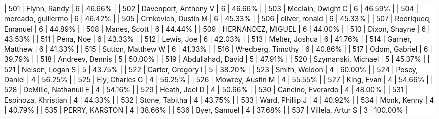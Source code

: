 |  501  | Flynn, Randy |  6 |  46.66% |
|  502  | Davenport, Anthony V |  6 |  46.66% |
|  503  | Mcclain, Dwight C |  6 |  46.59% |
|  504  | mercado, guillermo |  6 |  46.42% |
|  505  | Crnkovich, Dustin M |  6 |  45.33% |
|  506  | oliver, ronald |  6 |  45.33% |
|  507  | Rodriqueq, Emanuel |  6 |  44.89% |
|  508  | Manes, Scott |  6 |  44.44% |
|  509  | HERNANDEZ, MIGUEL |  6 |  44.00% |
|  510  | Dixon, Shayne |  6 |  43.53% |
|  511  | Pena, Noe |  6 |  43.33% |
|  512  | Lewis, Joe |  6 |  42.03% |
|  513  | Melter, Joshua |  6 |  41.76% |
|  514  | Garner, Matthew |  6 |  41.33% |
|  515  | Sutton, Matthew W |  6 |  41.33% |
|  516  | Wredberg, Timothy |  6 |  40.86% |
|  517  | Odom, Gabriel |  6 |  39.79% |
|  518  | Andreev, Dennis |  5 |  50.00% |
|  519  | Abdullahad, David |  5 |  47.91% |
|  520  | Szymanski, Michael |  5 |  45.37% |
|  521  | Nelson, Logan S |  5 |  43.75% |
|  522  | Carter, Gregory I |  5 |  38.20% |
|  523  | Smith, Weldon |  4 |  60.00% |
|  524  | Posey, Daniel |  4 |  56.25% |
|  525  | Ely, Charles G |  4 |  56.25% |
|  526  | Mowrey, Austin M |  4 |  55.55% |
|  527  | King, Evan |  4 |  54.66% |
|  528  | DeMille, Nathanuil E |  4 |  54.16% |
|  529  | Heath, Joel D |  4 |  50.66% |
|  530  | Cancino, Everardo |  4 |  48.00% |
|  531  | Espinoza, Khristian |  4 |  44.33% |
|  532  | Stone, Tabitha |  4 |  43.75% |
|  533  | Ward, Phillip J |  4 |  40.92% |
|  534  | Monk, Kenny |  4 |  40.79% |
|  535  | PERRY, KARSTON |  4 |  38.66% |
|  536  | Byer, Samuel |  4 |  37.68% |
|  537  | Villela, Artur S |  3 | 100.00% |
